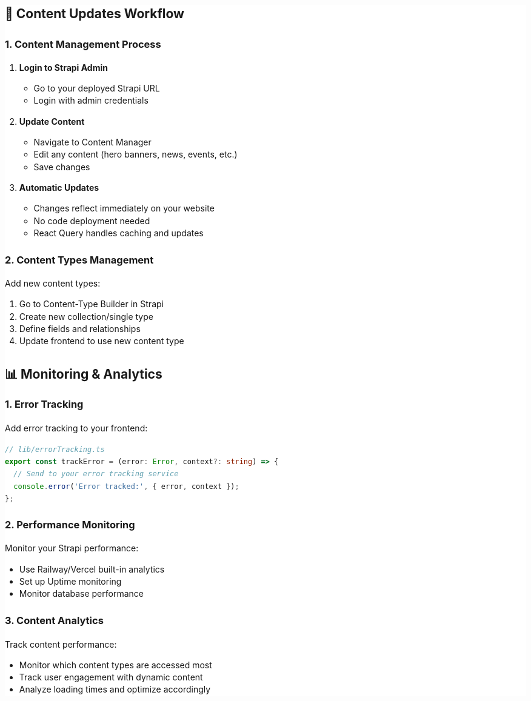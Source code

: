 ## 🔄 Content Updates Workflow

### 1. Content Management Process

1. **Login to Strapi Admin**
   - Go to your deployed Strapi URL
   - Login with admin credentials

2. **Update Content**
   - Navigate to Content Manager
   - Edit any content (hero banners, news, events, etc.)
   - Save changes

3. **Automatic Updates**
   - Changes reflect immediately on your website
   - No code deployment needed
   - React Query handles caching and updates

### 2. Content Types Management

Add new content types:
1. Go to Content-Type Builder in Strapi
2. Create new collection/single type
3. Define fields and relationships
4. Update frontend to use new content type

## 📊 Monitoring & Analytics

### 1. Error Tracking

Add error tracking to your frontend:

```typescript
// lib/errorTracking.ts
export const trackError = (error: Error, context?: string) => {
  // Send to your error tracking service
  console.error('Error tracked:', { error, context });
};
```

### 2. Performance Monitoring

Monitor your Strapi performance:
- Use Railway/Vercel built-in analytics
- Set up Uptime monitoring
- Monitor database performance

### 3. Content Analytics

Track content performance:
- Monitor which content types are accessed most
- Track user engagement with dynamic content
- Analyze loading times and optimize accordingly
